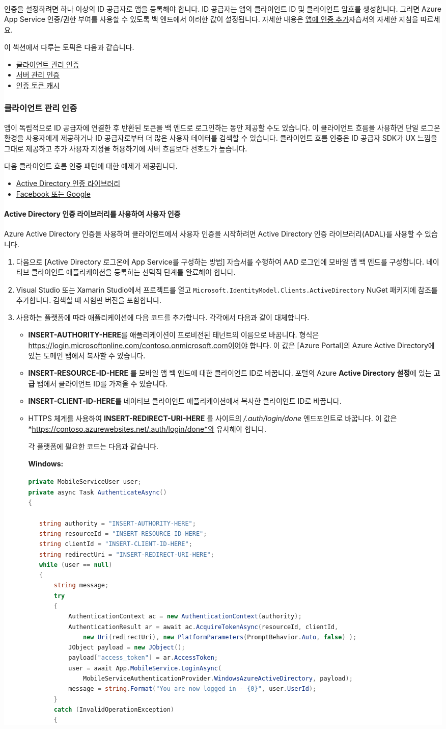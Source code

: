 인증을 설정하려면 하나 이상의 ID 공급자로 앱을 등록해야 합니다.  ID 공급자는 앱의 클라이언트 ID 및 클라이언트 암호를 생성합니다.  그러면 Azure App Service 인증/권한 부여를 사용할 수 있도록 백 엔드에서 이러한 값이 설정됩니다.  자세한 내용은 [앱에 인증 추가]자습서의 자세한 지침을 따르세요.

이 섹션에서 다루는 토픽은 다음과 같습니다.

* [클라이언트 관리 인증](#clientflow)
* [서버 관리 인증](#serverflow)
* [인증 토큰 캐시](#caching)

### <a name="client-managed-authentication"></a><a name="clientflow"></a>클라이언트 관리 인증
앱이 독립적으로 ID 공급자에 연결한 후 반환된 토큰을 백 엔드로 로그인하는 동안 제공할 수도 있습니다. 이 클라이언트 흐름을 사용하면 단일 로그온 환경을 사용자에게 제공하거나 ID 공급자로부터 더 많은 사용자 데이터를 검색할 수 있습니다. 클라이언트 흐름 인증은 ID 공급자 SDK가 UX 느낌을 그대로 제공하고 추가 사용자 지정을 허용하기에 서버 흐름보다 선호도가 높습니다.

다음 클라이언트 흐름 인증 패턴에 대한 예제가 제공됩니다.

* [Active Directory 인증 라이브러리](#adal)
* [Facebook 또는 Google](#client-facebook)

#### <a name="authenticate-users-with-the-active-directory-authentication-library"></a><a name="adal"></a>Active Directory 인증 라이브러리를 사용하여 사용자 인증
Azure Active Directory 인증을 사용하여 클라이언트에서 사용자 인증을 시작하려면 Active Directory 인증 라이브러리(ADAL)를 사용할 수 있습니다.

1. 다음으로 [Active Directory 로그온에 App Service를 구성하는 방법] 자습서를 수행하여 AAD 로그인에 모바일 앱 백 엔드를 구성합니다. 네이티브 클라이언트 애플리케이션을 등록하는 선택적 단계를 완료해야 합니다.
2. Visual Studio 또는 Xamarin Studio에서 프로젝트를 열고 `Microsoft.IdentityModel.Clients.ActiveDirectory` NuGet 패키지에 참조를 추가합니다. 검색할 때 시험판 버전을 포함합니다.
3. 사용하는 플랫폼에 따라 애플리케이션에 다음 코드를 추가합니다. 각각에서 다음과 같이 대체합니다.

   * **INSERT-AUTHORITY-HERE**를 애플리케이션이 프로비전된 테넌트의 이름으로 바꿉니다. 형식은 https://login.microsoftonline.com/contoso.onmicrosoft.com이어야 합니다. 이 값은 [Azure Portal]의 Azure Active Directory에 있는 도메인 탭에서 복사할 수 있습니다.
   * **INSERT-RESOURCE-ID-HERE** 를 모바일 앱 백 엔드에 대한 클라이언트 ID로 바꿉니다. 포털의 Azure **Active Directory 설정**에 있는 **고급** 탭에서 클라이언트 ID를 가져올 수 있습니다.
   * **INSERT-CLIENT-ID-HERE**를 네이티브 클라이언트 애플리케이션에서 복사한 클라이언트 ID로 바꿉니다.
   * HTTPS 체계를 사용하여 **INSERT-REDIRECT-URI-HERE** 를 사이트의 */.auth/login/done* 엔드포인트로 바꿉니다. 이 값은 *https://contoso.azurewebsites.net/.auth/login/done*와 유사해야 합니다.

     각 플랫폼에 필요한 코드는 다음과 같습니다.

     **Windows:**

     ```csharp
     private MobileServiceUser user;
     private async Task AuthenticateAsync()
     {

        string authority = "INSERT-AUTHORITY-HERE";
        string resourceId = "INSERT-RESOURCE-ID-HERE";
        string clientId = "INSERT-CLIENT-ID-HERE";
        string redirectUri = "INSERT-REDIRECT-URI-HERE";
        while (user == null)
        {
            string message;
            try
            {
                AuthenticationContext ac = new AuthenticationContext(authority);
                AuthenticationResult ar = await ac.AcquireTokenAsync(resourceId, clientId,
                    new Uri(redirectUri), new PlatformParameters(PromptBehavior.Auto, false) );
                JObject payload = new JObject();
                payload["access_token"] = ar.AccessToken;
                user = await App.MobileService.LoginAsync(
                    MobileServiceAuthenticationProvider.WindowsAzureActiveDirectory, payload);
                message = string.Format("You are now logged in - {0}", user.UserId);
            }
            catch (InvalidOperationException)
            {

[1]: app-service-mobile-windows-store-dotnet-get-started.md
[2]: app-service-mobile-dotnet-backend-how-to-use-server-sdk.md
[3]: app-service-mobile-node-backend-how-to-use-server-sdk.md
[4]: https://msdn.microsoft.com/library/azure/mt419521(v=azure.10).aspx
[5]: https://github.com/Azure-Samples
[6]: https://www.newtonsoft.com/json/help/html/Properties_T_Newtonsoft_Json_JsonPropertyAttribute.htm
[7]: app-service-mobile-dotnet-backend-how-to-use-server-sdk.md#define-table-controller
[8]: app-service-mobile-node-backend-how-to-use-server-sdk.md#TableOperations
[9]: https://www.nuget.org/packages/Microsoft.Azure.Mobile.Client/
[10]: https://github.com/SymbolSource/SymbolSource
[11]: http://www.symbolsource.org/Public/Wiki/Using
[12]: https://msdn.microsoft.com/library/azure/microsoft.windowsazure.mobileservices.mobileserviceclient(v=azure.10).aspx
[앱에 인증 추가]: app-service-mobile-windows-store-dotnet-get-started-users.md
[Azure Mobile Apps에서 오프라인 데이터 동기화]: app-service-mobile-offline-data-sync.md
[앱에 푸시 알림 추가]: app-service-mobile-windows-store-dotnet-get-started-push.md
[Register your app to use a Microsoft account login]: ../app-service/configure-authentication-provider-microsoft.md
[Active Directory 로그인에 대한 App Service를 구성하는 방법]: ../app-service/configure-authentication-provider-aad.md
[MobileServiceCollection]: https://msdn.microsoft.com/library/azure/dn250636(v=azure.10).aspx
[MobileServiceIncrementalLoadingCollection]: https://msdn.microsoft.com/library/azure/dn268408(v=azure.10).aspx
[LoginAsync]: https://msdn.microsoft.com/library/windowsazure/microsoft.windowsazure.mobileservices.mobileserviceauthenticationprovider(v=azure.10).aspx
[MobileServiceUser]: https://msdn.microsoft.com/library/windowsazure/microsoft.windowsazure.mobileservices.mobileserviceuser(v=azure.10).aspx
[MobileServiceAuthenticationToken]: https://msdn.microsoft.com/library/windowsazure/microsoft.windowsazure.mobileservices.mobileserviceuser.mobileserviceauthenticationtoken(v=azure.10).aspx
[GetTable]: https://msdn.microsoft.com/library/azure/jj554275(v=azure.10).aspx
[형식화되지 않은 테이블에 참조를 만듭니다]: https://msdn.microsoft.com/library/azure/jj554278(v=azure.10).aspx
[DeleteAsync]: https://msdn.microsoft.com/library/azure/dn296407(v=azure.10).aspx
[IncludeTotalCount]: https://msdn.microsoft.com/library/azure/dn250560(v=azure.10).aspx
[InsertAsync]: https://msdn.microsoft.com/library/azure/dn296400(v=azure.10).aspx
[InvokeApiAsync]: https://msdn.microsoft.com/library/azure/dn268343(v=azure.10).aspx
[LoginAsync]: https://msdn.microsoft.com/library/azure/dn296411(v=azure.10).aspx
[LookupAsync]: https://msdn.microsoft.com/library/azure/jj871654(v=azure.10).aspx
[OrderBy]: https://msdn.microsoft.com/library/azure/dn250572(v=azure.10).aspx
[OrderByDescending]: https://msdn.microsoft.com/library/azure/dn250568(v=azure.10).aspx
[ReadAsync]: https://msdn.microsoft.com/library/azure/mt691741(v=azure.10).aspx
[테이크 (것)]: https://msdn.microsoft.com/library/azure/dn250574(v=azure.10).aspx
[선택]: https://msdn.microsoft.com/library/azure/dn250569(v=azure.10).aspx
[건너뛸]: https://msdn.microsoft.com/library/azure/dn250573(v=azure.10).aspx
[UpdateAsync]: https://msdn.microsoft.com/library/azure/dn250536.(v=azure.10)aspx
[Userid]: https://msdn.microsoft.com/library/windowsazure/microsoft.windowsazure.mobileservices.mobileserviceuser.userid(v=azure.10).aspx
[어디]: https://msdn.microsoft.com/library/azure/dn250579(v=azure.10).aspx
[Azure 포털]: https://portal.azure.com/
[EnableQueryAttribute]: https://msdn.microsoft.com/library/system.web.http.odata.enablequeryattribute.aspx
[Guid.NewGuid]: https://msdn.microsoft.com/library/system.guid.newguid(v=vs.110).aspx
[ISupportIncrementalLoading]: https://msdn.microsoft.com/library/windows/apps/Hh701916.aspx
[Windows 개발자 센터]: https://dev.windows.com/overview
[DelegatingHandler]: https://msdn.microsoft.com/library/system.net.http.delegatinghandler(v=vs.110).aspx
[PasswordVault]: https://msdn.microsoft.com/library/windows/apps/windows.security.credentials.passwordvault.aspx
[ProtectedData]: https://msdn.microsoft.com/library/system.security.cryptography.protecteddata%28VS.95%29.aspx
[Notification Hubs API]: https://msdn.microsoft.com/library/azure/dn495101.aspx
[Mobile Apps 파일 샘플]: https://github.com/Azure-Samples/app-service-mobile-dotnet-todo-list-files
[LoggingHandler]: https://github.com/Azure-Samples/app-service-mobile-dotnet-todo-list-files/blob/master/src/client/MobileAppsFilesSample/Helpers/LoggingHandler.cs#L63
[OData v3 설명서]: https://www.odata.org/documentation/odata-version-3-0/
[Fiddler]: https://www.telerik.com/fiddler
[Json.NET]: https://www.newtonsoft.com/json
[Xamarin.Auth]: https://components.xamarin.com/view/xamarin.auth/
[AuthStore.cs]: https://github.com/azure-appservice-samples/ContosoMoments
[ContosoMoments photo sharing sample]: https://github.com/azure-appservice-samples/ContosoMoments